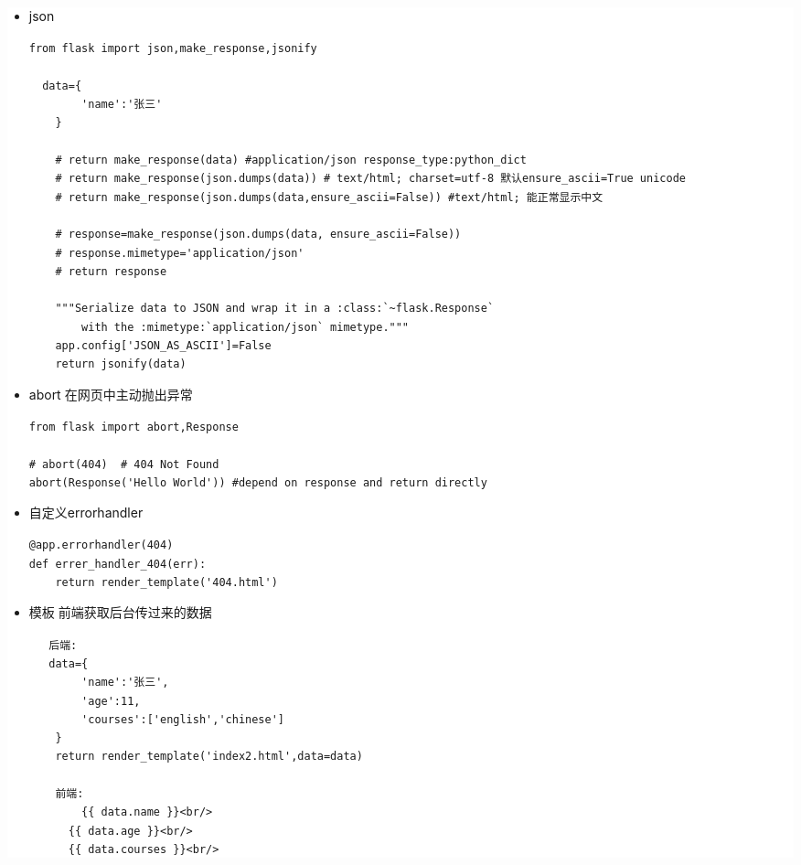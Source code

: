 * json

  ```
  from flask import json,make_response,jsonify
  
    data={
          'name':'张三'
      }
  
      # return make_response(data) #application/json response_type:python_dict
      # return make_response(json.dumps(data)) # text/html; charset=utf-8 默认ensure_ascii=True unicode
      # return make_response(json.dumps(data,ensure_ascii=False)) #text/html; 能正常显示中文
  
      # response=make_response(json.dumps(data, ensure_ascii=False))
      # response.mimetype='application/json'
      # return response
  
      """Serialize data to JSON and wrap it in a :class:`~flask.Response`
          with the :mimetype:`application/json` mimetype."""
      app.config['JSON_AS_ASCII']=False
      return jsonify(data)
  
  ```

* abort 在网页中主动抛出异常

  ```
  from flask import abort,Response
  
  # abort(404)  # 404 Not Found
  abort(Response('Hello World')) #depend on response and return directly
  ```

* 自定义errorhandler

  ```
  @app.errorhandler(404)
  def errer_handler_404(err):
      return render_template('404.html')
  ```

* 模板 前端获取后台传过来的数据

  ```
     后端:
     data={
          'name':'张三',
          'age':11,
          'courses':['english','chinese']
      }
      return render_template('index2.html',data=data)
      
      前端:
          {{ data.name }}<br/>
  		{{ data.age }}<br/>
  		{{ data.courses }}<br/>
  ```
